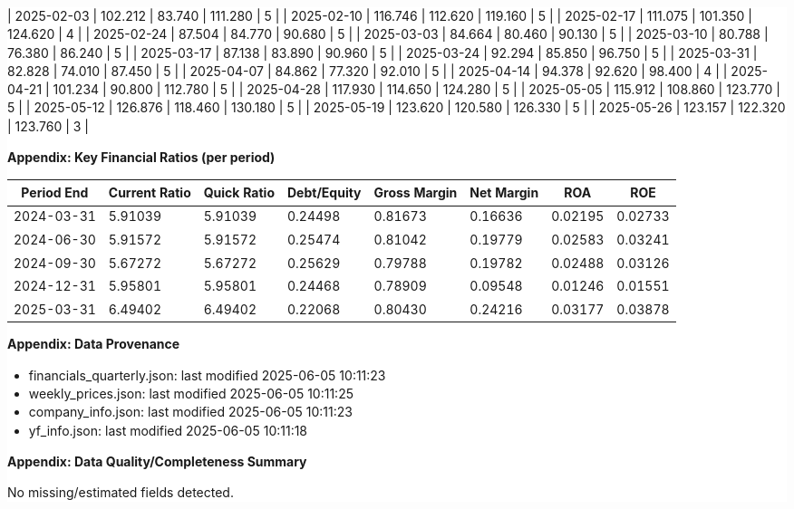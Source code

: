 | 2025-02-03 | 102.212 | 83.740 | 111.280 | 5 |
| 2025-02-10 | 116.746 | 112.620 | 119.160 | 5 |
| 2025-02-17 | 111.075 | 101.350 | 124.620 | 4 |
| 2025-02-24 | 87.504 | 84.770 | 90.680 | 5 |
| 2025-03-03 | 84.664 | 80.460 | 90.130 | 5 |
| 2025-03-10 | 80.788 | 76.380 | 86.240 | 5 |
| 2025-03-17 | 87.138 | 83.890 | 90.960 | 5 |
| 2025-03-24 | 92.294 | 85.850 | 96.750 | 5 |
| 2025-03-31 | 82.828 | 74.010 | 87.450 | 5 |
| 2025-04-07 | 84.862 | 77.320 | 92.010 | 5 |
| 2025-04-14 | 94.378 | 92.620 | 98.400 | 4 |
| 2025-04-21 | 101.234 | 90.800 | 112.780 | 5 |
| 2025-04-28 | 117.930 | 114.650 | 124.280 | 5 |
| 2025-05-05 | 115.912 | 108.860 | 123.770 | 5 |
| 2025-05-12 | 126.876 | 118.460 | 130.180 | 5 |
| 2025-05-19 | 123.620 | 120.580 | 126.330 | 5 |
| 2025-05-26 | 123.157 | 122.320 | 123.760 | 3 |

**Appendix: Key Financial Ratios (per period)**

| Period End | Current Ratio | Quick Ratio | Debt/Equity | Gross Margin | Net Margin | ROA | ROE |
|---|---|---|---|---|---|---|---|
| 2024-03-31 | 5.91039 | 5.91039 | 0.24498 | 0.81673 | 0.16636 | 0.02195 | 0.02733 |
| 2024-06-30 | 5.91572 | 5.91572 | 0.25474 | 0.81042 | 0.19779 | 0.02583 | 0.03241 |
| 2024-09-30 | 5.67272 | 5.67272 | 0.25629 | 0.79788 | 0.19782 | 0.02488 | 0.03126 |
| 2024-12-31 | 5.95801 | 5.95801 | 0.24468 | 0.78909 | 0.09548 | 0.01246 | 0.01551 |
| 2025-03-31 | 6.49402 | 6.49402 | 0.22068 | 0.80430 | 0.24216 | 0.03177 | 0.03878 |

**Appendix: Data Provenance**

- financials_quarterly.json: last modified 2025-06-05 10:11:23
- weekly_prices.json: last modified 2025-06-05 10:11:25
- company_info.json: last modified 2025-06-05 10:11:23
- yf_info.json: last modified 2025-06-05 10:11:18

**Appendix: Data Quality/Completeness Summary**

No missing/estimated fields detected.
